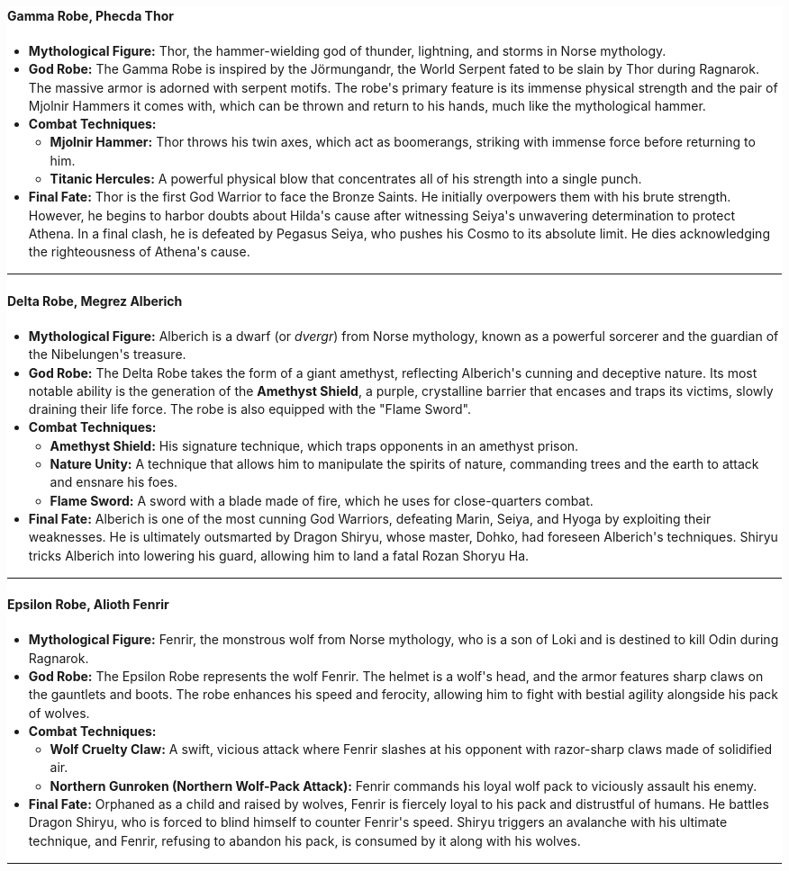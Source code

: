 
#### **Gamma Robe, Phecda Thor**

*   **Mythological Figure:** Thor, the hammer-wielding god of thunder, lightning, and storms in Norse mythology.
*   **God Robe:** The Gamma Robe is inspired by the Jörmungandr, the World Serpent fated to be slain by Thor during Ragnarok. The massive armor is adorned with serpent motifs. The robe's primary feature is its immense physical strength and the pair of Mjolnir Hammers it comes with, which can be thrown and return to his hands, much like the mythological hammer.
*   **Combat Techniques:**
    *   **Mjolnir Hammer:** Thor throws his twin axes, which act as boomerangs, striking with immense force before returning to him.
    *   **Titanic Hercules:** A powerful physical blow that concentrates all of his strength into a single punch.
*   **Final Fate:** Thor is the first God Warrior to face the Bronze Saints. He initially overpowers them with his brute strength. However, he begins to harbor doubts about Hilda's cause after witnessing Seiya's unwavering determination to protect Athena. In a final clash, he is defeated by Pegasus Seiya, who pushes his Cosmo to its absolute limit. He dies acknowledging the righteousness of Athena's cause.

---

#### **Delta Robe, Megrez Alberich**

*   **Mythological Figure:** Alberich is a dwarf (or *dvergr*) from Norse mythology, known as a powerful sorcerer and the guardian of the Nibelungen's treasure.
*   **God Robe:** The Delta Robe takes the form of a giant amethyst, reflecting Alberich's cunning and deceptive nature. Its most notable ability is the generation of the **Amethyst Shield**, a purple, crystalline barrier that encases and traps its victims, slowly draining their life force. The robe is also equipped with the "Flame Sword".
*   **Combat Techniques:**
    *   **Amethyst Shield:** His signature technique, which traps opponents in an amethyst prison.
    *   **Nature Unity:** A technique that allows him to manipulate the spirits of nature, commanding trees and the earth to attack and ensnare his foes.
    *   **Flame Sword:** A sword with a blade made of fire, which he uses for close-quarters combat.
*   **Final Fate:** Alberich is one of the most cunning God Warriors, defeating Marin, Seiya, and Hyoga by exploiting their weaknesses. He is ultimately outsmarted by Dragon Shiryu, whose master, Dohko, had foreseen Alberich's techniques. Shiryu tricks Alberich into lowering his guard, allowing him to land a fatal Rozan Shoryu Ha.

---

#### **Epsilon Robe, Alioth Fenrir**

*   **Mythological Figure:** Fenrir, the monstrous wolf from Norse mythology, who is a son of Loki and is destined to kill Odin during Ragnarok.
*   **God Robe:** The Epsilon Robe represents the wolf Fenrir. The helmet is a wolf's head, and the armor features sharp claws on the gauntlets and boots. The robe enhances his speed and ferocity, allowing him to fight with bestial agility alongside his pack of wolves.
*   **Combat Techniques:**
    *   **Wolf Cruelty Claw:** A swift, vicious attack where Fenrir slashes at his opponent with razor-sharp claws made of solidified air.
    *   **Northern Gunroken (Northern Wolf-Pack Attack):** Fenrir commands his loyal wolf pack to viciously assault his enemy.
*   **Final Fate:** Orphaned as a child and raised by wolves, Fenrir is fiercely loyal to his pack and distrustful of humans. He battles Dragon Shiryu, who is forced to blind himself to counter Fenrir's speed. Shiryu triggers an avalanche with his ultimate technique, and Fenrir, refusing to abandon his pack, is consumed by it along with his wolves.

---